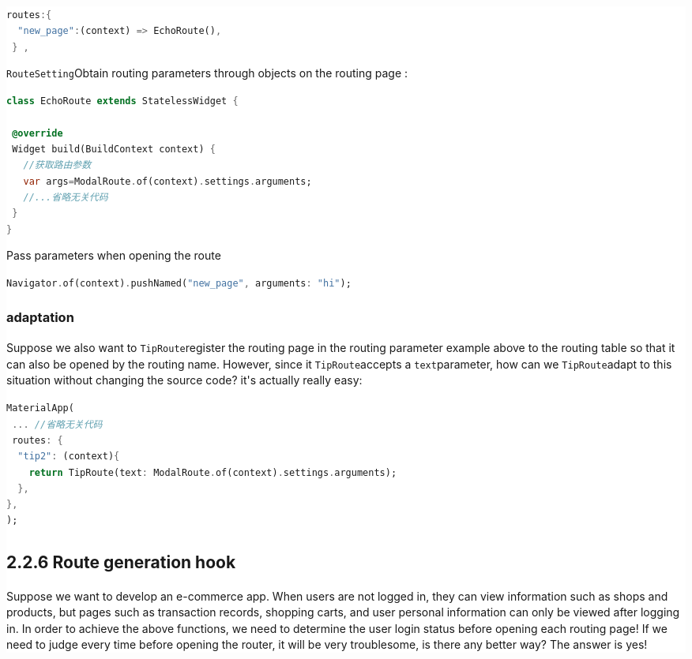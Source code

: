 ``` dart 
routes:{
  "new_page":(context) => EchoRoute(),
 } ,

```

`RouteSetting`Obtain routing parameters through objects on the routing page :

``` dart 
class EchoRoute extends StatelessWidget {

 @override
 Widget build(BuildContext context) {
   //获取路由参数  
   var args=ModalRoute.of(context).settings.arguments;
   //...省略无关代码
 }
}

```

Pass parameters when opening the route

``` dart 
Navigator.of(context).pushNamed("new_page", arguments: "hi");

```

### adaptation

Suppose we also want to `TipRoute`register the routing page in the routing parameter example above to the routing table so that it can also be opened by the routing name. However, since it `TipRoute`accepts a `text`parameter, how can we `TipRoute`adapt to this situation without changing the source code? it's actually really easy:

``` dart 
MaterialApp(
 ... //省略无关代码
 routes: {
  "tip2": (context){
    return TipRoute(text: ModalRoute.of(context).settings.arguments);
  },
}, 
);

```

## 2.2.6 Route generation hook

Suppose we want to develop an e-commerce app. When users are not logged in, they can view information such as shops and products, but pages such as transaction records, shopping carts, and user personal information can only be viewed after logging in. In order to achieve the above functions, we need to determine the user login status before opening each routing page! If we need to judge every time before opening the router, it will be very troublesome, is there any better way? The answer is yes!

